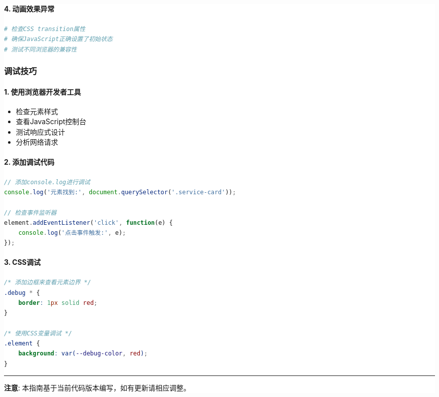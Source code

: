 #### 4. 动画效果异常
```bash
# 检查CSS transition属性
# 确保JavaScript正确设置了初始状态
# 测试不同浏览器的兼容性
```

### 调试技巧

#### 1. 使用浏览器开发者工具
- 检查元素样式
- 查看JavaScript控制台
- 测试响应式设计
- 分析网络请求

#### 2. 添加调试代码
```javascript
// 添加console.log进行调试
console.log('元素找到:', document.querySelector('.service-card'));

// 检查事件监听器
element.addEventListener('click', function(e) {
    console.log('点击事件触发:', e);
});
```

#### 3. CSS调试
```css
/* 添加边框来查看元素边界 */
.debug * {
    border: 1px solid red;
}

/* 使用CSS变量调试 */
.element {
    background: var(--debug-color, red);
}
```

---

**注意**: 本指南基于当前代码版本编写，如有更新请相应调整。
